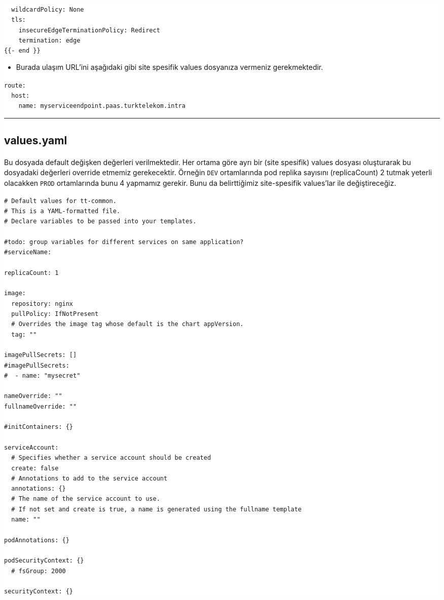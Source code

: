 ```
  wildcardPolicy: None
  tls:
    insecureEdgeTerminationPolicy: Redirect
    termination: edge
{{- end }}
```

- Burada ulaşım URL’ini aşağıdaki gibi site spesifik values dosyanıza vermeniz gerekmektedir.

```
route:
  host:
    name: myserviceendpoint.paas.turktelekom.intra
```

----

## values.yaml

Bu dosyada default değişken değerleri verilmektedir. Her ortama göre ayrı bir (site spesifik) values dosyası oluşturarak bu dosyadaki değerleri override etmemiz gerekecektir. Örneğin `DEV` ortamlarında pod replika sayısını (replicaCount) 2 tutmak yeterli olacakken `PROD` ortamlarında bunu 4 yapmamız gerekir. Bunu da belirttiğimiz site-spesifik values’lar ile değiştireceğiz.


```
# Default values for tt-common.
# This is a YAML-formatted file.
# Declare variables to be passed into your templates.

#todo: group variables for different services on same application?
#serviceName:

replicaCount: 1

image:
  repository: nginx
  pullPolicy: IfNotPresent
  # Overrides the image tag whose default is the chart appVersion.
  tag: ""

imagePullSecrets: []
#imagePullSecrets: 
#  - name: "mysecret"

nameOverride: ""
fullnameOverride: ""

#initContainers: {}

serviceAccount:
  # Specifies whether a service account should be created
  create: false
  # Annotations to add to the service account
  annotations: {}
  # The name of the service account to use.
  # If not set and create is true, a name is generated using the fullname template
  name: ""

podAnnotations: {}

podSecurityContext: {}
  # fsGroup: 2000

securityContext: {}
```